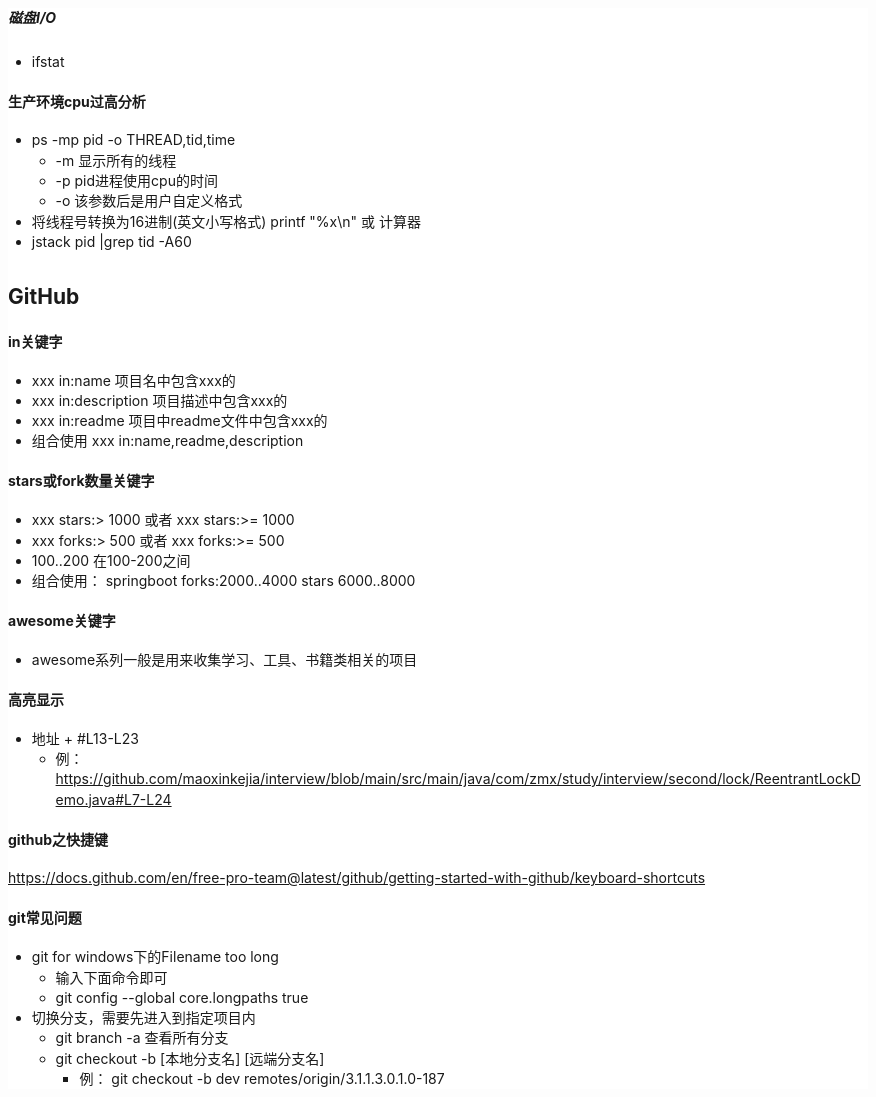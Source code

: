 ##### 磁盘I/O
- ifstat


#### 生产环境cpu过高分析
- ps -mp pid -o THREAD,tid,time
    - -m 显示所有的线程
    - -p pid进程使用cpu的时间
    - -o 该参数后是用户自定义格式
- 将线程号转换为16进制(英文小写格式) printf "%x\n" 或 计算器
- jstack pid |grep tid -A60


## GitHub
#### in关键字
- xxx in:name 项目名中包含xxx的
- xxx in:description 项目描述中包含xxx的
- xxx in:readme 项目中readme文件中包含xxx的
- 组合使用 xxx in:name,readme,description

#### stars或fork数量关键字
- xxx stars:> 1000 或者  xxx stars:>= 1000
- xxx forks:> 500 或者 xxx forks:>= 500
- 100..200 在100-200之间
- 组合使用： springboot forks:2000..4000 stars 6000..8000

#### awesome关键字
- awesome系列一般是用来收集学习、工具、书籍类相关的项目

#### 高亮显示
- 地址 + #L13-L23
    - 例： https://github.com/maoxinkejia/interview/blob/main/src/main/java/com/zmx/study/interview/second/lock/ReentrantLockDemo.java#L7-L24

#### github之快捷键
https://docs.github.com/en/free-pro-team@latest/github/getting-started-with-github/keyboard-shortcuts

#### git常见问题
- git for windows下的Filename too long
    - 输入下面命令即可
    - git config --global core.longpaths true
- 切换分支，需要先进入到指定项目内
    - git branch -a 查看所有分支
    - git checkout -b [本地分支名] [远端分支名] 
        - 例： git checkout -b dev remotes/origin/3.1.1.3.0.1.0-187     

    
